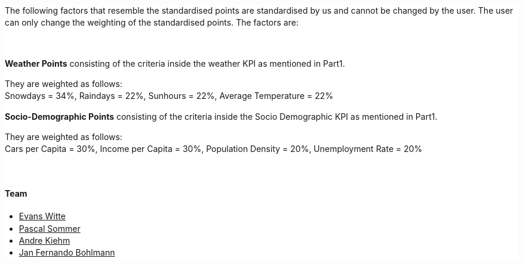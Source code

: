 
The following factors that resemble the standardised points are standardised by us and cannot be changed by the user. The user can only change the weighting of the standardised points.
The factors are:

<br>

**Weather Points** consisting of the criteria inside the weather KPI as mentioned in Part1. <br>

They are weighted as follows: <br>
Snowdays = 34%, Raindays = 22%, Sunhours = 22%, Average Temperature = 22%

**Socio-Demographic Points** consisting of the criteria inside the Socio Demographic KPI as mentioned in Part1.

They are weighted as follows: <br>
Cars per Capita = 30%, Income per Capita = 30%, Population Density = 20%, Unemployment Rate = 20%





<br>





#### Team
- [Evans Witte](https://github.com/evanswitte)
- [Pascal Sommer](https://github.com/passom)
- [Andre Kiehm](https://github.com/AndreK1992)
- [Jan Fernando Bohlmann](https://github.com/janb89)
